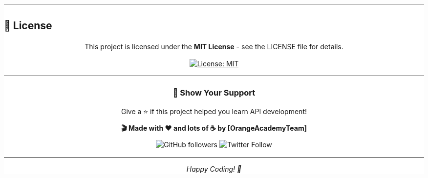 </div>

---

## 📄 License

<div align="center">

This project is licensed under the **MIT License** - see the [LICENSE](LICENSE) file for details.

[![License: MIT](https://img.shields.io/badge/License-MIT-yellow.svg?style=for-the-badge)](https://opensource.org/licenses/MIT)

</div>

---

<div align="center">

### 🌟 **Show Your Support**

Give a ⭐️ if this project helped you learn API development!

**🎬 Made with ❤️ and lots of ☕ by [OrangeAcademyTeam]**


[![GitHub followers](https://img.shields.io/github/followers/yourusername?style=social)](https://github.com/yourusername)
[![Twitter Follow](https://img.shields.io/twitter/follow/yourusername?style=social)](https://twitter.com/yourusername)

---

*Happy Coding! 🚀*

</div>